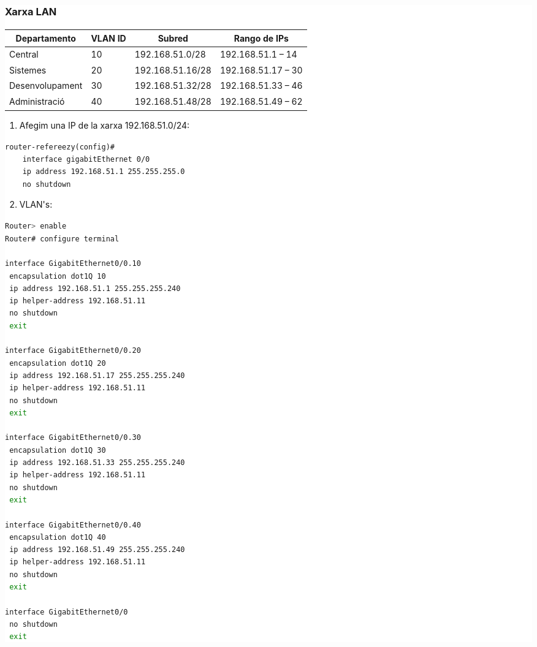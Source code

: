 

### Xarxa LAN

| Departamento    | VLAN ID | Subred           | Rango de IPs       |
| --------------- | ------- | ---------------- | ------------------ |
| Central   | 10      | 192.168.51.0/28  | 192.168.51.1 – 14  |
| Sistemes        | 20      | 192.168.51.16/28 | 192.168.51.17 – 30 |
| Desenvolupament | 30      | 192.168.51.32/28 | 192.168.51.33 – 46 |
| Administració   | 40      | 192.168.51.48/28 | 192.168.51.49 – 62 |

1. Afegim una IP de la xarxa 192.168.51.0/24:

```bash=cisco
router-refereezy(config)# 
    interface gigabitEthernet 0/0
    ip address 192.168.51.1 255.255.255.0
    no shutdown
```

2. VLAN's:

```bash
Router> enable
Router# configure terminal

interface GigabitEthernet0/0.10
 encapsulation dot1Q 10
 ip address 192.168.51.1 255.255.255.240
 ip helper-address 192.168.51.11
 no shutdown
 exit

interface GigabitEthernet0/0.20
 encapsulation dot1Q 20
 ip address 192.168.51.17 255.255.255.240
 ip helper-address 192.168.51.11
 no shutdown
 exit

interface GigabitEthernet0/0.30
 encapsulation dot1Q 30
 ip address 192.168.51.33 255.255.255.240
 ip helper-address 192.168.51.11
 no shutdown
 exit

interface GigabitEthernet0/0.40
 encapsulation dot1Q 40
 ip address 192.168.51.49 255.255.255.240
 ip helper-address 192.168.51.11
 no shutdown
 exit

interface GigabitEthernet0/0
 no shutdown
 exit
```
